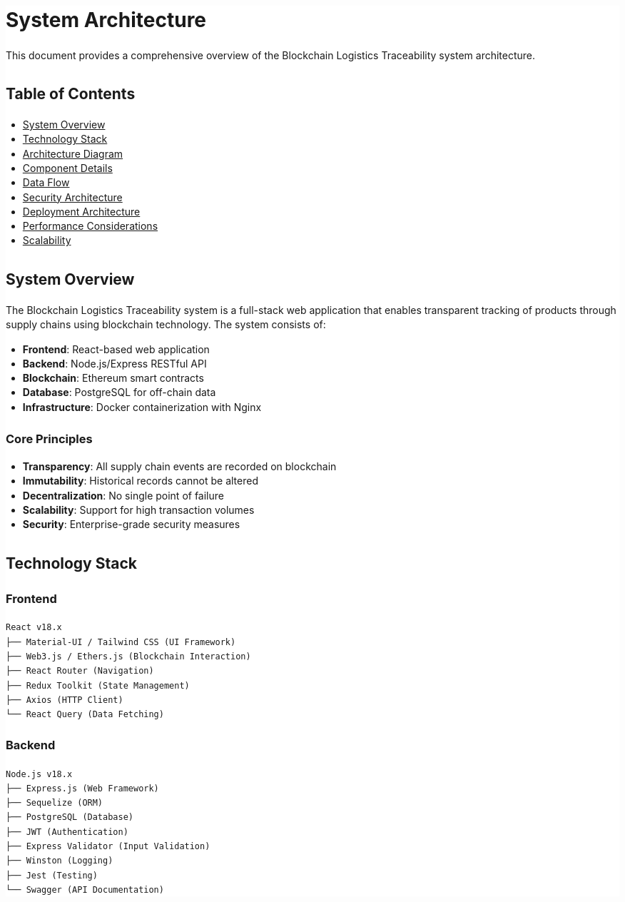 # System Architecture

This document provides a comprehensive overview of the Blockchain Logistics Traceability system architecture.

## Table of Contents

- [System Overview](#system-overview)
- [Technology Stack](#technology-stack)
- [Architecture Diagram](#architecture-diagram)
- [Component Details](#component-details)
- [Data Flow](#data-flow)
- [Security Architecture](#security-architecture)
- [Deployment Architecture](#deployment-architecture)
- [Performance Considerations](#performance-considerations)
- [Scalability](#scalability)

## System Overview

The Blockchain Logistics Traceability system is a full-stack web application that enables transparent tracking of products through supply chains using blockchain technology. The system consists of:

- **Frontend**: React-based web application
- **Backend**: Node.js/Express RESTful API
- **Blockchain**: Ethereum smart contracts
- **Database**: PostgreSQL for off-chain data
- **Infrastructure**: Docker containerization with Nginx

### Core Principles
- **Transparency**: All supply chain events are recorded on blockchain
- **Immutability**: Historical records cannot be altered
- **Decentralization**: No single point of failure
- **Scalability**: Support for high transaction volumes
- **Security**: Enterprise-grade security measures

## Technology Stack

### Frontend
```
React v18.x
├── Material-UI / Tailwind CSS (UI Framework)
├── Web3.js / Ethers.js (Blockchain Interaction)
├── React Router (Navigation)
├── Redux Toolkit (State Management)
├── Axios (HTTP Client)
└── React Query (Data Fetching)
```

### Backend
```
Node.js v18.x
├── Express.js (Web Framework)
├── Sequelize (ORM)
├── PostgreSQL (Database)
├── JWT (Authentication)
├── Express Validator (Input Validation)
├── Winston (Logging)
├── Jest (Testing)
└── Swagger (API Documentation)
```
